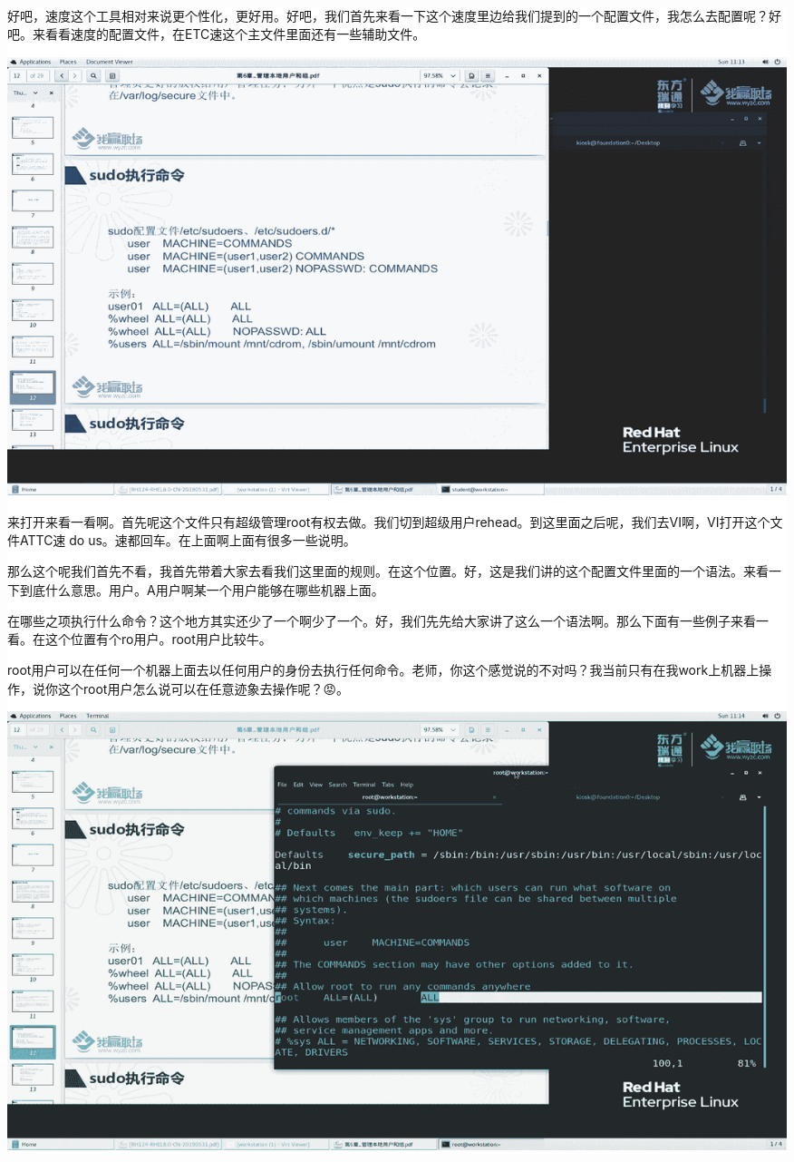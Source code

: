 好吧，速度这个工具相对来说更个性化，更好用。好吧，我们首先来看一下这个速度里边给我们提到的一个配置文件，我怎么去配置呢？好吧。来看看速度的配置文件，在ETC速这个主文件里面还有一些辅助文件。



![](img/78b834a100b10cdc70769cd2fecf521f_48.png)

来打开来看一看啊。首先呢这个文件只有超级管理root有权去做。我们切到超级用户rehead。到这里面之后呢，我们去VI啊，VI打开这个文件ATTC速 do us。速都回车。在上面啊上面有很多一些说明。

那么这个呢我们首先不看，我首先带着大家去看我们这里面的规则。在这个位置。好，这是我们讲的这个配置文件里面的一个语法。来看一下到底什么意思。用户。A用户啊某一个用户能够在哪些机器上面。

在哪些之项执行什么命令？这个地方其实还少了一个啊少了一个。好，我们先先给大家讲了这么一个语法啊。那么下面有一些例子来看一看。在这个位置有个ro用户。root用户比较牛。

root用户可以在任何一个机器上面去以任何用户的身份去执行任何命令。老师，你这个感觉说的不对吗？我当前只有在我work上机器上操作，说你这个root用户怎么说可以在任意迹象去操作呢？😡。



![](img/78b834a100b10cdc70769cd2fecf521f_50.png)
